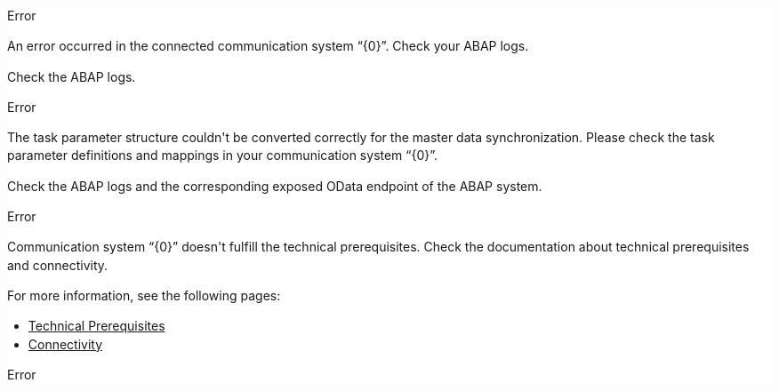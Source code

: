Error

</td>
<td valign="top">

An error occurred in the connected communication system “\{0\}”. Check your ABAP logs.

</td>
<td valign="top">

Check the ABAP logs.

</td>
</tr>
<tr>
<td valign="top">

Error

</td>
<td valign="top">

The task parameter structure couldn't be converted correctly for the master data synchronization. Please check the task parameter definitions and mappings in your communication system “\{0\}”.

</td>
<td valign="top">

Check the ABAP logs and the corresponding exposed OData endpoint of the ABAP system.

</td>
</tr>
<tr>
<td valign="top">

Error

</td>
<td valign="top">

Communication system “\{0\}” doesn't fulfill the technical prerequisites. Check the documentation about technical prerequisites and connectivity.

</td>
<td valign="top">

For more information, see the following pages:

-   [Technical Prerequisites](../Technical-Prerequisites/technical-prerequisites-13dbd04.md)
-   [Connectivity](../Connectivity/connectivity-200deae.md)



</td>
</tr>
<tr>
<td valign="top">

Error

</td>
<td valign="top">
